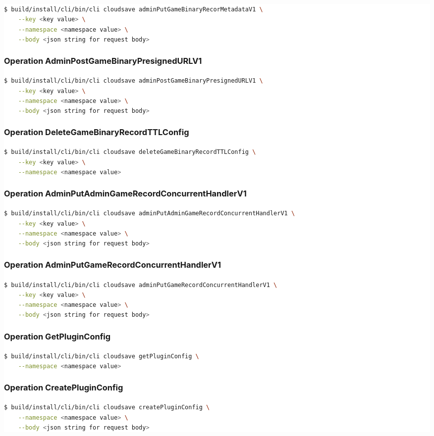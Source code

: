 ```sh
$ build/install/cli/bin/cli cloudsave adminPutGameBinaryRecorMetadataV1 \
    --key <key value> \
    --namespace <namespace value> \
    --body <json string for request body>
```

### Operation AdminPostGameBinaryPresignedURLV1

```sh
$ build/install/cli/bin/cli cloudsave adminPostGameBinaryPresignedURLV1 \
    --key <key value> \
    --namespace <namespace value> \
    --body <json string for request body>
```

### Operation DeleteGameBinaryRecordTTLConfig

```sh
$ build/install/cli/bin/cli cloudsave deleteGameBinaryRecordTTLConfig \
    --key <key value> \
    --namespace <namespace value>
```

### Operation AdminPutAdminGameRecordConcurrentHandlerV1

```sh
$ build/install/cli/bin/cli cloudsave adminPutAdminGameRecordConcurrentHandlerV1 \
    --key <key value> \
    --namespace <namespace value> \
    --body <json string for request body>
```

### Operation AdminPutGameRecordConcurrentHandlerV1

```sh
$ build/install/cli/bin/cli cloudsave adminPutGameRecordConcurrentHandlerV1 \
    --key <key value> \
    --namespace <namespace value> \
    --body <json string for request body>
```

### Operation GetPluginConfig

```sh
$ build/install/cli/bin/cli cloudsave getPluginConfig \
    --namespace <namespace value>
```

### Operation CreatePluginConfig

```sh
$ build/install/cli/bin/cli cloudsave createPluginConfig \
    --namespace <namespace value> \
    --body <json string for request body>
```
